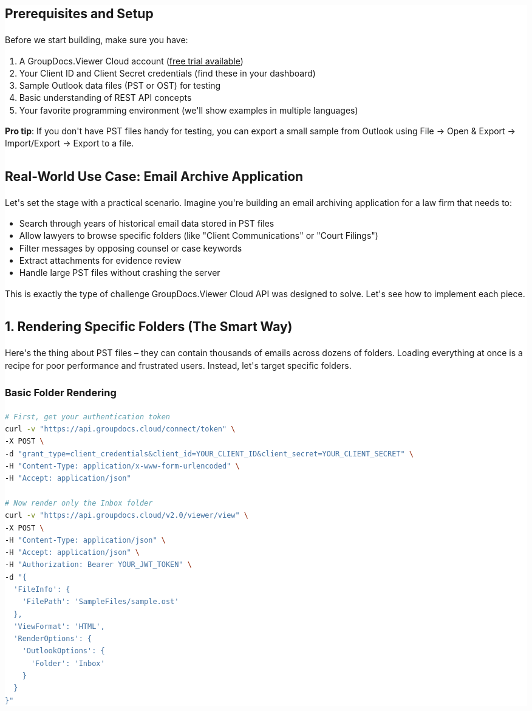 ## Prerequisites and Setup

Before we start building, make sure you have:

1. A GroupDocs.Viewer Cloud account ([free trial available](https://dashboard.groupdocs.cloud/#/apps))
2. Your Client ID and Client Secret credentials (find these in your dashboard)
3. Sample Outlook data files (PST or OST) for testing
4. Basic understanding of REST API concepts
5. Your favorite programming environment (we'll show examples in multiple languages)

**Pro tip**: If you don't have PST files handy for testing, you can export a small sample from Outlook using File → Open & Export → Import/Export → Export to a file.

## Real-World Use Case: Email Archive Application

Let's set the stage with a practical scenario. Imagine you're building an email archiving application for a law firm that needs to:

- Search through years of historical email data stored in PST files
- Allow lawyers to browse specific folders (like "Client Communications" or "Court Filings")
- Filter messages by opposing counsel or case keywords
- Extract attachments for evidence review
- Handle large PST files without crashing the server

This is exactly the type of challenge GroupDocs.Viewer Cloud API was designed to solve. Let's see how to implement each piece.

## 1. Rendering Specific Folders (The Smart Way)

Here's the thing about PST files – they can contain thousands of emails across dozens of folders. Loading everything at once is a recipe for poor performance and frustrated users. Instead, let's target specific folders.

### Basic Folder Rendering

```bash
# First, get your authentication token
curl -v "https://api.groupdocs.cloud/connect/token" \
-X POST \
-d "grant_type=client_credentials&client_id=YOUR_CLIENT_ID&client_secret=YOUR_CLIENT_SECRET" \
-H "Content-Type: application/x-www-form-urlencoded" \
-H "Accept: application/json"

# Now render only the Inbox folder
curl -v "https://api.groupdocs.cloud/v2.0/viewer/view" \
-X POST \
-H "Content-Type: application/json" \
-H "Accept: application/json" \
-H "Authorization: Bearer YOUR_JWT_TOKEN" \
-d "{
  'FileInfo': {
    'FilePath': 'SampleFiles/sample.ost'
  },
  'ViewFormat': 'HTML',
  'RenderOptions': {
    'OutlookOptions': {
      'Folder': 'Inbox'
    }
  }
}"
```
